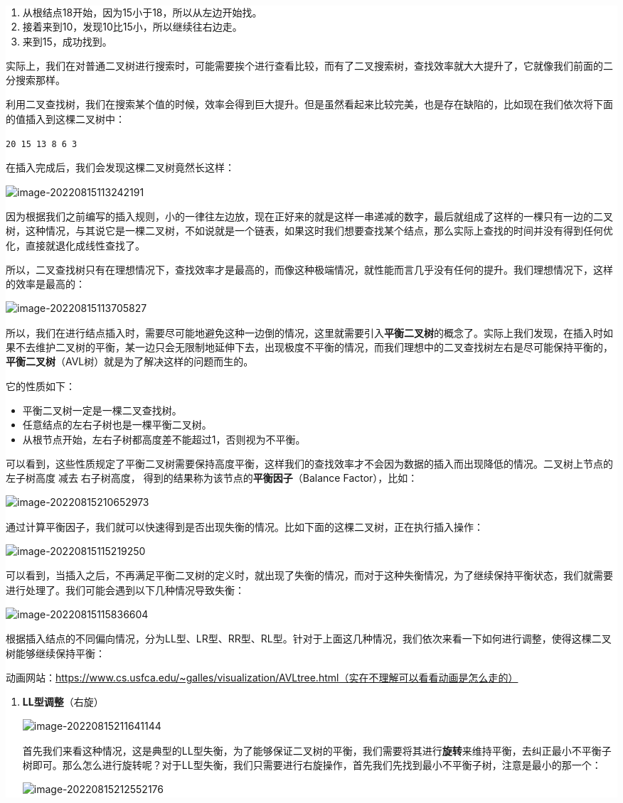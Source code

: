 1. 从根结点18开始，因为15小于18，所以从左边开始找。
2. 接着来到10，发现10比15小，所以继续往右边走。
3. 来到15，成功找到。

实际上，我们在对普通二叉树进行搜索时，可能需要挨个进行查看比较，而有了二叉搜索树，查找效率就大大提升了，它就像我们前面的二分搜索那样。

利用二叉查找树，我们在搜索某个值的时候，效率会得到巨大提升。但是虽然看起来比较完美，也是存在缺陷的，比如现在我们依次将下面的值插入到这棵二叉树中：

```
20 15 13 8 6 3
```

在插入完成后，我们会发现这棵二叉树竟然长这样：

![image-20220815113242191](https://s2.loli.net/2022/08/15/E1Pf2pGv4b9Lj7t.png)

因为根据我们之前编写的插入规则，小的一律往左边放，现在正好来的就是这样一串递减的数字，最后就组成了这样的一棵只有一边的二叉树，这种情况，与其说它是一棵二叉树，不如说就是一个链表，如果这时我们想要查找某个结点，那么实际上查找的时间并没有得到任何优化，直接就退化成线性查找了。

所以，二叉查找树只有在理想情况下，查找效率才是最高的，而像这种极端情况，就性能而言几乎没有任何的提升。我们理想情况下，这样的效率是最高的：

![image-20220815113705827](https://s2.loli.net/2022/08/15/k1jzXPoOMp9caHy.png)

所以，我们在进行结点插入时，需要尽可能地避免这种一边倒的情况，这里就需要引入**平衡二叉树**的概念了。实际上我们发现，在插入时如果不去维护二叉树的平衡，某一边只会无限制地延伸下去，出现极度不平衡的情况，而我们理想中的二叉查找树左右是尽可能保持平衡的，**平衡二叉树**（AVL树）就是为了解决这样的问题而生的。

它的性质如下：

* 平衡二叉树一定是一棵二叉查找树。
* 任意结点的左右子树也是一棵平衡二叉树。
* 从根节点开始，左右子树都高度差不能超过1，否则视为不平衡。

可以看到，这些性质规定了平衡二叉树需要保持高度平衡，这样我们的查找效率才不会因为数据的插入而出现降低的情况。二叉树上节点的左子树高度 减去 右子树高度， 得到的结果称为该节点的**平衡因子**（Balance Factor），比如：

![image-20220815210652973](https://s2.loli.net/2022/08/15/vaI9qji1KYOP8kt.png)

通过计算平衡因子，我们就可以快速得到是否出现失衡的情况。比如下面的这棵二叉树，正在执行插入操作：

![image-20220815115219250](https://s2.loli.net/2022/08/15/DMnPqGhawy5Z92V.png)

可以看到，当插入之后，不再满足平衡二叉树的定义时，就出现了失衡的情况，而对于这种失衡情况，为了继续保持平衡状态，我们就需要进行处理了。我们可能会遇到以下几种情况导致失衡：

![image-20220815115836604](https://s2.loli.net/2022/08/15/KcOQVhlFxzwsIb9.png)

根据插入结点的不同偏向情况，分为LL型、LR型、RR型、RL型。针对于上面这几种情况，我们依次来看一下如何进行调整，使得这棵二叉树能够继续保持平衡：

动画网站：https://www.cs.usfca.edu/~galles/visualization/AVLtree.html（实在不理解可以看看动画是怎么走的）

1. **LL型调整**（右旋）

   ![image-20220815211641144](https://s2.loli.net/2022/08/15/KqBaWLJwOj34Ec8.png)

   首先我们来看这种情况，这是典型的LL型失衡，为了能够保证二叉树的平衡，我们需要将其进行**旋转**来维持平衡，去纠正最小不平衡子树即可。那么怎么进行旋转呢？对于LL型失衡，我们只需要进行右旋操作，首先我们先找到最小不平衡子树，注意是最小的那一个：

   ![image-20220815212552176](https://s2.loli.net/2022/08/15/q4aYvzrnjdTgAtK.png)
